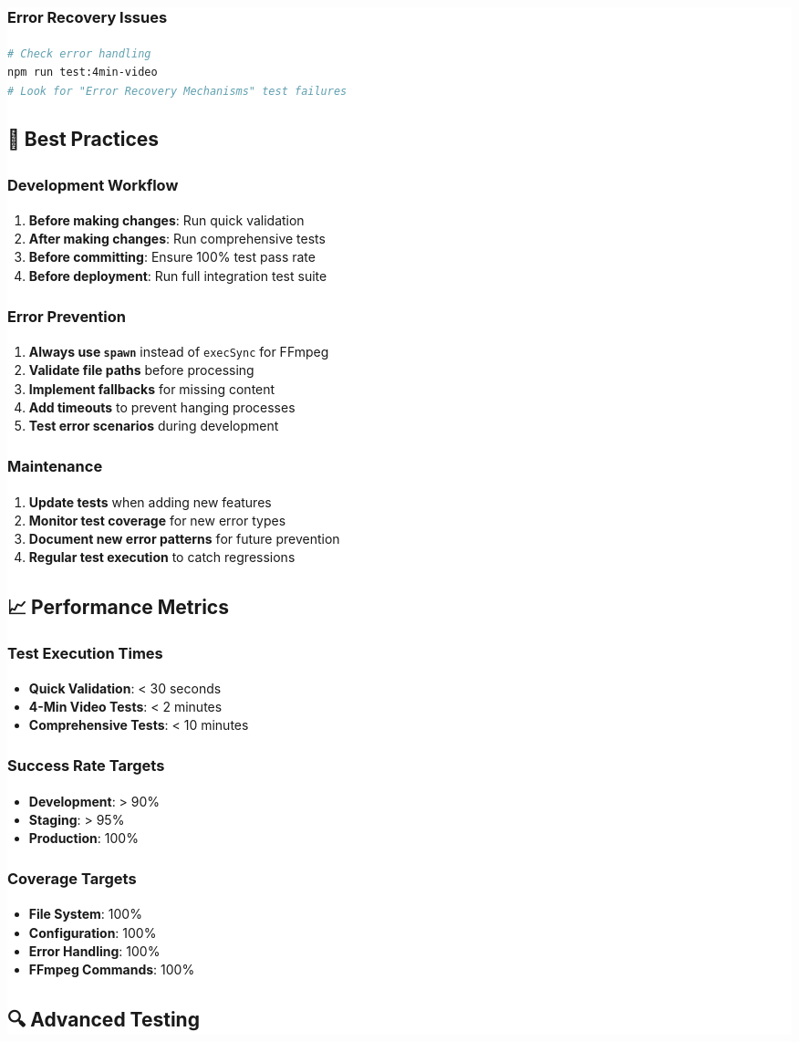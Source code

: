 ### **Error Recovery Issues**
```bash
# Check error handling
npm run test:4min-video
# Look for "Error Recovery Mechanisms" test failures
```

## 🚀 Best Practices

### **Development Workflow**
1. **Before making changes**: Run quick validation
2. **After making changes**: Run comprehensive tests
3. **Before committing**: Ensure 100% test pass rate
4. **Before deployment**: Run full integration test suite

### **Error Prevention**
1. **Always use `spawn`** instead of `execSync` for FFmpeg
2. **Validate file paths** before processing
3. **Implement fallbacks** for missing content
4. **Add timeouts** to prevent hanging processes
5. **Test error scenarios** during development

### **Maintenance**
1. **Update tests** when adding new features
2. **Monitor test coverage** for new error types
3. **Document new error patterns** for future prevention
4. **Regular test execution** to catch regressions

## 📈 Performance Metrics

### **Test Execution Times**
- **Quick Validation**: < 30 seconds
- **4-Min Video Tests**: < 2 minutes
- **Comprehensive Tests**: < 10 minutes

### **Success Rate Targets**
- **Development**: > 90%
- **Staging**: > 95%
- **Production**: 100%

### **Coverage Targets**
- **File System**: 100%
- **Configuration**: 100%
- **Error Handling**: 100%
- **FFmpeg Commands**: 100%

## 🔍 Advanced Testing
